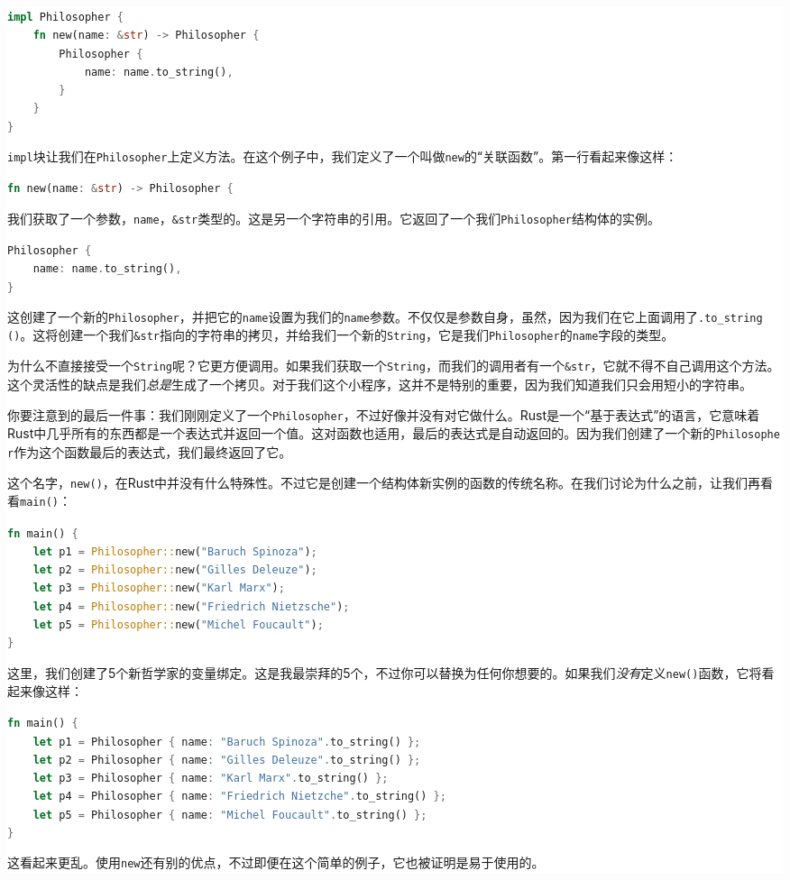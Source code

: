 ```rust
impl Philosopher {
    fn new(name: &str) -> Philosopher {
        Philosopher {
            name: name.to_string(),
        }
    }
}
```

`impl`块让我们在`Philosopher`上定义方法。在这个例子中，我们定义了一个叫做`new`的“关联函数”。第一行看起来像这样：

```rust
fn new(name: &str) -> Philosopher {
```

我们获取了一个参数，`name`，`&str`类型的。这是另一个字符串的引用。它返回了一个我们`Philosopher`结构体的实例。

```rust
Philosopher {
    name: name.to_string(),
}
```

这创建了一个新的`Philosopher`，并把它的`name`设置为我们的`name`参数。不仅仅是参数自身，虽然，因为我们在它上面调用了`.to_string()`。这将创建一个我们`&str`指向的字符串的拷贝，并给我们一个新的`String`，它是我们`Philosopher`的`name`字段的类型。

为什么不直接接受一个`String`呢？它更方便调用。如果我们获取一个`String`，而我们的调用者有一个`&str`，它就不得不自己调用这个方法。这个灵活性的缺点是我们*总是*生成了一个拷贝。对于我们这个小程序，这并不是特别的重要，因为我们知道我们只会用短小的字符串。

你要注意到的最后一件事：我们刚刚定义了一个`Philosopher`，不过好像并没有对它做什么。Rust是一个“基于表达式”的语言，它意味着Rust中几乎所有的东西都是一个表达式并返回一个值。这对函数也适用，最后的表达式是自动返回的。因为我们创建了一个新的`Philosopher`作为这个函数最后的表达式，我们最终返回了它。

这个名字，`new()`，在Rust中并没有什么特殊性。不过它是创建一个结构体新实例的函数的传统名称。在我们讨论为什么之前，让我们再看看`main()`：

```rust
fn main() {
    let p1 = Philosopher::new("Baruch Spinoza");
    let p2 = Philosopher::new("Gilles Deleuze");
    let p3 = Philosopher::new("Karl Marx");
    let p4 = Philosopher::new("Friedrich Nietzsche");
    let p5 = Philosopher::new("Michel Foucault");
}
```

这里，我们创建了5个新哲学家的变量绑定。这是我最崇拜的5个，不过你可以替换为任何你想要的。如果我们*没有*定义`new()`函数，它将看起来像这样：

```rust
fn main() {
    let p1 = Philosopher { name: "Baruch Spinoza".to_string() };
    let p2 = Philosopher { name: "Gilles Deleuze".to_string() };
    let p3 = Philosopher { name: "Karl Marx".to_string() };
    let p4 = Philosopher { name: "Friedrich Nietzche".to_string() };
    let p5 = Philosopher { name: "Michel Foucault".to_string() };
}
```

这看起来更乱。使用`new`还有别的优点，不过即便在这个简单的例子，它也被证明是易于使用的。
